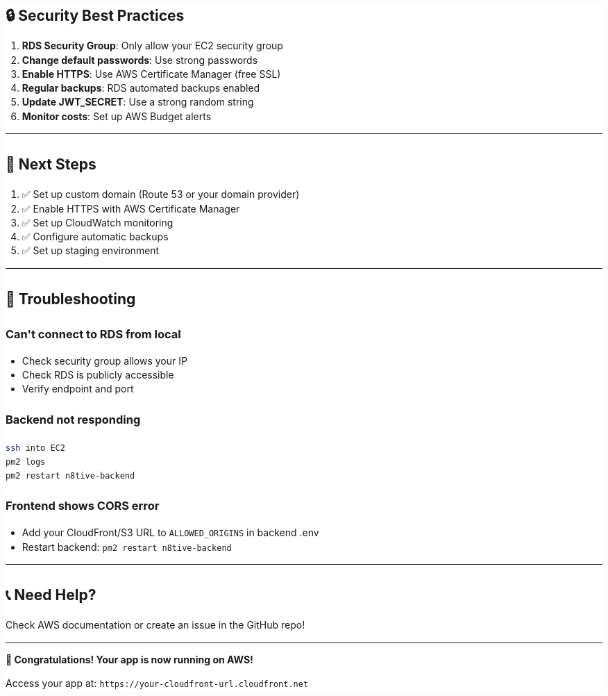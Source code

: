 
## 🔒 Security Best Practices

1. **RDS Security Group**: Only allow your EC2 security group
2. **Change default passwords**: Use strong passwords
3. **Enable HTTPS**: Use AWS Certificate Manager (free SSL)
4. **Regular backups**: RDS automated backups enabled
5. **Update JWT_SECRET**: Use a strong random string
6. **Monitor costs**: Set up AWS Budget alerts

---

## 🎯 Next Steps

1. ✅ Set up custom domain (Route 53 or your domain provider)
2. ✅ Enable HTTPS with AWS Certificate Manager
3. ✅ Set up CloudWatch monitoring
4. ✅ Configure automatic backups
5. ✅ Set up staging environment

---

## 🐛 Troubleshooting

### Can't connect to RDS from local
- Check security group allows your IP
- Check RDS is publicly accessible
- Verify endpoint and port

### Backend not responding
```bash
ssh into EC2
pm2 logs
pm2 restart n8tive-backend
```

### Frontend shows CORS error
- Add your CloudFront/S3 URL to `ALLOWED_ORIGINS` in backend .env
- Restart backend: `pm2 restart n8tive-backend`

---

## 📞 Need Help?

Check AWS documentation or create an issue in the GitHub repo!

---

**🎉 Congratulations! Your app is now running on AWS!**

Access your app at: `https://your-cloudfront-url.cloudfront.net`

